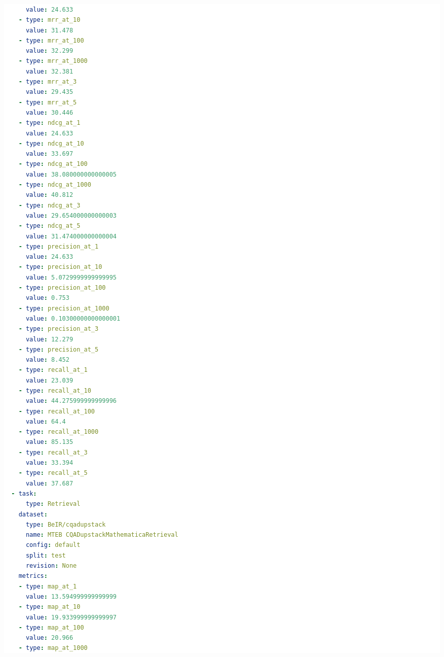 ```yaml
      value: 24.633
    - type: mrr_at_10
      value: 31.478
    - type: mrr_at_100
      value: 32.299
    - type: mrr_at_1000
      value: 32.381
    - type: mrr_at_3
      value: 29.435
    - type: mrr_at_5
      value: 30.446
    - type: ndcg_at_1
      value: 24.633
    - type: ndcg_at_10
      value: 33.697
    - type: ndcg_at_100
      value: 38.080000000000005
    - type: ndcg_at_1000
      value: 40.812
    - type: ndcg_at_3
      value: 29.654000000000003
    - type: ndcg_at_5
      value: 31.474000000000004
    - type: precision_at_1
      value: 24.633
    - type: precision_at_10
      value: 5.0729999999999995
    - type: precision_at_100
      value: 0.753
    - type: precision_at_1000
      value: 0.10300000000000001
    - type: precision_at_3
      value: 12.279
    - type: precision_at_5
      value: 8.452
    - type: recall_at_1
      value: 23.039
    - type: recall_at_10
      value: 44.275999999999996
    - type: recall_at_100
      value: 64.4
    - type: recall_at_1000
      value: 85.135
    - type: recall_at_3
      value: 33.394
    - type: recall_at_5
      value: 37.687
  - task:
      type: Retrieval
    dataset:
      type: BeIR/cqadupstack
      name: MTEB CQADupstackMathematicaRetrieval
      config: default
      split: test
      revision: None
    metrics:
    - type: map_at_1
      value: 13.594999999999999
    - type: map_at_10
      value: 19.933999999999997
    - type: map_at_100
      value: 20.966
    - type: map_at_1000
```